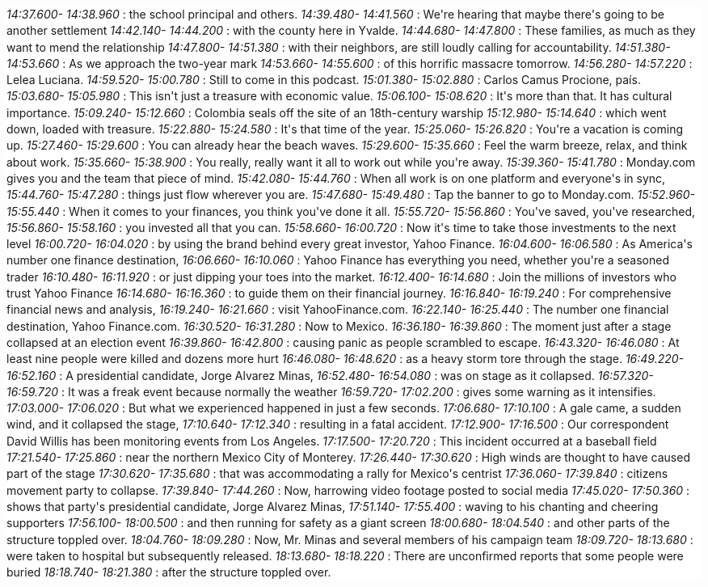 *14:37.600- 14:38.960* :  the school principal and others.
*14:39.480- 14:41.560* :  We're hearing that maybe there's going to be another settlement
*14:42.140- 14:44.200* :  with the county here in Yvalde.
*14:44.680- 14:47.800* :  These families, as much as they want to mend the relationship
*14:47.800- 14:51.380* :  with their neighbors, are still loudly calling for accountability.
*14:51.380- 14:53.660* :  As we approach the two-year mark
*14:53.660- 14:55.600* :  of this horrific massacre tomorrow.
*14:56.280- 14:57.220* :  Lelea Luciana.
*14:59.520- 15:00.780* :  Still to come in this podcast.
*15:01.380- 15:02.880* :  Carlos Camus Procione, país.
*15:03.680- 15:05.980* :  This isn't just a treasure with economic value.
*15:06.100- 15:08.620* :  It's more than that. It has cultural importance.
*15:09.240- 15:12.660* :  Colombia seals off the site of an 18th-century warship
*15:12.980- 15:14.640* :  which went down, loaded with treasure.
*15:22.880- 15:24.580* :  It's that time of the year.
*15:25.060- 15:26.820* :  You're a vacation is coming up.
*15:27.460- 15:29.600* :  You can already hear the beach waves.
*15:29.600- 15:35.660* :  Feel the warm breeze, relax, and think about work.
*15:35.660- 15:38.900* :  You really, really want it all to work out while you're away.
*15:39.360- 15:41.780* :  Monday.com gives you and the team that piece of mind.
*15:42.080- 15:44.760* :  When all work is on one platform and everyone's in sync,
*15:44.760- 15:47.280* :  things just flow wherever you are.
*15:47.680- 15:49.480* :  Tap the banner to go to Monday.com.
*15:52.960- 15:55.440* :  When it comes to your finances, you think you've done it all.
*15:55.720- 15:56.860* :  You've saved, you've researched,
*15:56.860- 15:58.160* :  you invested all that you can.
*15:58.660- 16:00.720* :  Now it's time to take those investments to the next level
*16:00.720- 16:04.020* :  by using the brand behind every great investor, Yahoo Finance.
*16:04.600- 16:06.580* :  As America's number one finance destination,
*16:06.660- 16:10.060* :  Yahoo Finance has everything you need, whether you're a seasoned trader
*16:10.480- 16:11.920* :  or just dipping your toes into the market.
*16:12.400- 16:14.680* :  Join the millions of investors who trust Yahoo Finance
*16:14.680- 16:16.360* :  to guide them on their financial journey.
*16:16.840- 16:19.240* :  For comprehensive financial news and analysis,
*16:19.240- 16:21.660* :  visit YahooFinance.com.
*16:22.140- 16:25.440* :  The number one financial destination, Yahoo Finance.com.
*16:30.520- 16:31.280* :  Now to Mexico.
*16:36.180- 16:39.860* :  The moment just after a stage collapsed at an election event
*16:39.860- 16:42.800* :  causing panic as people scrambled to escape.
*16:43.320- 16:46.080* :  At least nine people were killed and dozens more hurt
*16:46.080- 16:48.620* :  as a heavy storm tore through the stage.
*16:49.220- 16:52.160* :  A presidential candidate, Jorge Alvarez Minas,
*16:52.480- 16:54.080* :  was on stage as it collapsed.
*16:57.320- 16:59.720* :  It was a freak event because normally the weather
*16:59.720- 17:02.200* :  gives some warning as it intensifies.
*17:03.000- 17:06.020* :  But what we experienced happened in just a few seconds.
*17:06.680- 17:10.100* :  A gale came, a sudden wind, and it collapsed the stage,
*17:10.640- 17:12.340* :  resulting in a fatal accident.
*17:12.900- 17:16.500* :  Our correspondent David Willis has been monitoring events from Los Angeles.
*17:17.500- 17:20.720* :  This incident occurred at a baseball field
*17:21.540- 17:25.860* :  near the northern Mexico City of Monterey.
*17:26.440- 17:30.620* :  High winds are thought to have caused part of the stage
*17:30.620- 17:35.680* :  that was accommodating a rally for Mexico's centrist
*17:36.060- 17:39.840* :  citizens movement party to collapse.
*17:39.840- 17:44.260* :  Now, harrowing video footage posted to social media
*17:45.020- 17:50.360* :  shows that party's presidential candidate, Jorge Alvarez Minas,
*17:51.140- 17:55.400* :  waving to his chanting and cheering supporters
*17:56.100- 18:00.500* :  and then running for safety as a giant screen
*18:00.680- 18:04.540* :  and other parts of the structure toppled over.
*18:04.760- 18:09.280* :  Now, Mr. Minas and several members of his campaign team
*18:09.720- 18:13.680* :  were taken to hospital but subsequently released.
*18:13.680- 18:18.220* :  There are unconfirmed reports that some people were buried
*18:18.740- 18:21.380* :  after the structure toppled over.